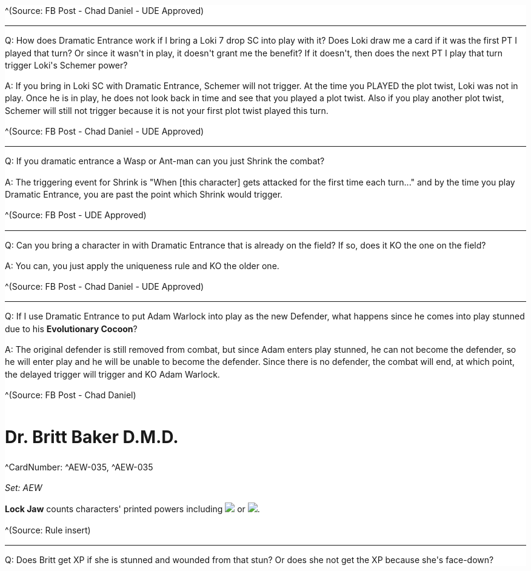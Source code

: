 ^(Source: FB Post - Chad Daniel - UDE Approved)

---

Q: How does Dramatic Entrance work if I bring a Loki 7 drop SC into play with it? Does Loki draw me a card if it was the first PT I played that turn? Or since it wasn't in play, it doesn't grant me the benefit? If it doesn't, then does the next PT I play that turn trigger Loki's Schemer power?

A: If you bring in Loki SC with Dramatic Entrance, Schemer will not trigger. At the time you PLAYED the plot twist, Loki was not in play. Once he is in play, he does not look back in time and see that you played a plot twist. Also if you play another plot twist, Schemer will still not trigger because it is not your first plot twist played this turn.

^(Source: FB Post - Chad Daniel - UDE Approved)

---

Q: If you dramatic entrance a Wasp or Ant-man can you just Shrink the combat?

A: The triggering event for Shrink is "When [this character] gets attacked for the first time each turn..." and by the time you play Dramatic Entrance, you are past the point which Shrink would trigger.

^(Source: FB Post - UDE Approved)

---

Q: Can you bring a character in with Dramatic Entrance that is already on the field? If so, does it KO the one on the field?

A: You can, you just apply the uniqueness rule and KO the older one.

^(Source: FB Post - Chad Daniel - UDE Approved)

---

Q: If I use Dramatic Entrance to put Adam Warlock into play as the new Defender, what happens since he comes into play stunned due to his **Evolutionary Cocoon**?

A: The original defender is still removed from combat, but since Adam enters play stunned, he can not become the defender, so he will enter play and he will be unable to become the defender. Since there is no defender, the combat will end, at which point, the delayed trigger will trigger and KO Adam Warlock.

^(Source: FB Post - Chad Daniel)

# Dr. Britt Baker D.M.D.
^CardNumber: ^AEW-035, ^AEW-035

*Set: AEW* 
 
**Lock Jaw** counts characters' printed powers including ![](%%Flight%%) or ![](%%Range%%).

^(Source: Rule insert)

---

Q: Does Britt get XP if she is stunned and wounded from that stun? Or does she not get the XP because she's face-down?
